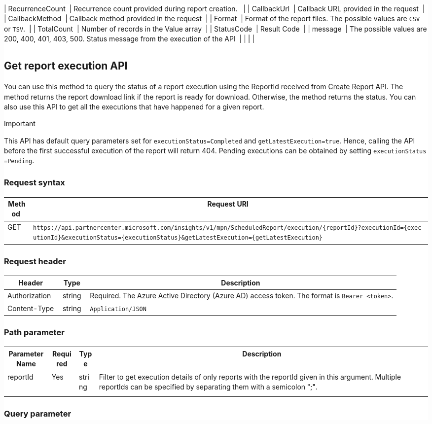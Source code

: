 |    RecurrenceCount     |    Recurrence count provided during report creation.      |
|    CallbackUrl     |    Callback URL provided in the request     |
|    CallbackMethod     |    Callback method provided in the request     |
|    Format     |    Format of the report files. The possible values are `CSV` or `TSV`.     |
|    TotalCount     |    Number of records in the Value array     |
|    StatusCode     |    Result Code     |
|    message     |    The possible values are 200, 400, 401, 403, 500. Status message from the execution of the API     |
|        |        |

## Get report execution API

You can use this method to query the status of a report execution using the ReportId received from [Create Report API](#create-report-api). The method returns the report download link if the report is ready for download. Otherwise, the method returns the status. You can also use this API to get all the executions that have happened for a given report.

> [!IMPORTANT]
>This API has default query parameters set for `executionStatus=Completed` and `getLatestExecution=true`. Hence, calling the API before the first successful execution of the report will return 404. Pending executions can be obtained by setting `executionStatus=Pending`.

### Request syntax

|    Method     |    Request URI     |
|----- | -----|
|    GET    |`https://api.partnercenter.microsoft.com/insights/v1/mpn/ScheduledReport/execution/{reportId}?executionId={executionId}&executionStatus={executionStatus}&getLatestExecution={getLatestExecution}`  |

### Request header

|    Header     |    Type     |    Description     |
|-------|-----|------|
|    Authorization     |    string |Required. The Azure Active Directory (Azure AD) access token. The format is `Bearer <token>`.|
|    Content-Type     |string |`Application/JSON` |

### Path parameter

|    Parameter Name    |    Required    |    Type    |    Description    |
|    ----    |    ----    |    ----    |    ----    |
|    reportId    |    Yes    |    string    |    Filter to get execution details of only reports with the reportId given in this argument. Multiple reportIds can be specified by separating them with a semicolon ";".    |
|        |        |        |        |

### Query parameter
